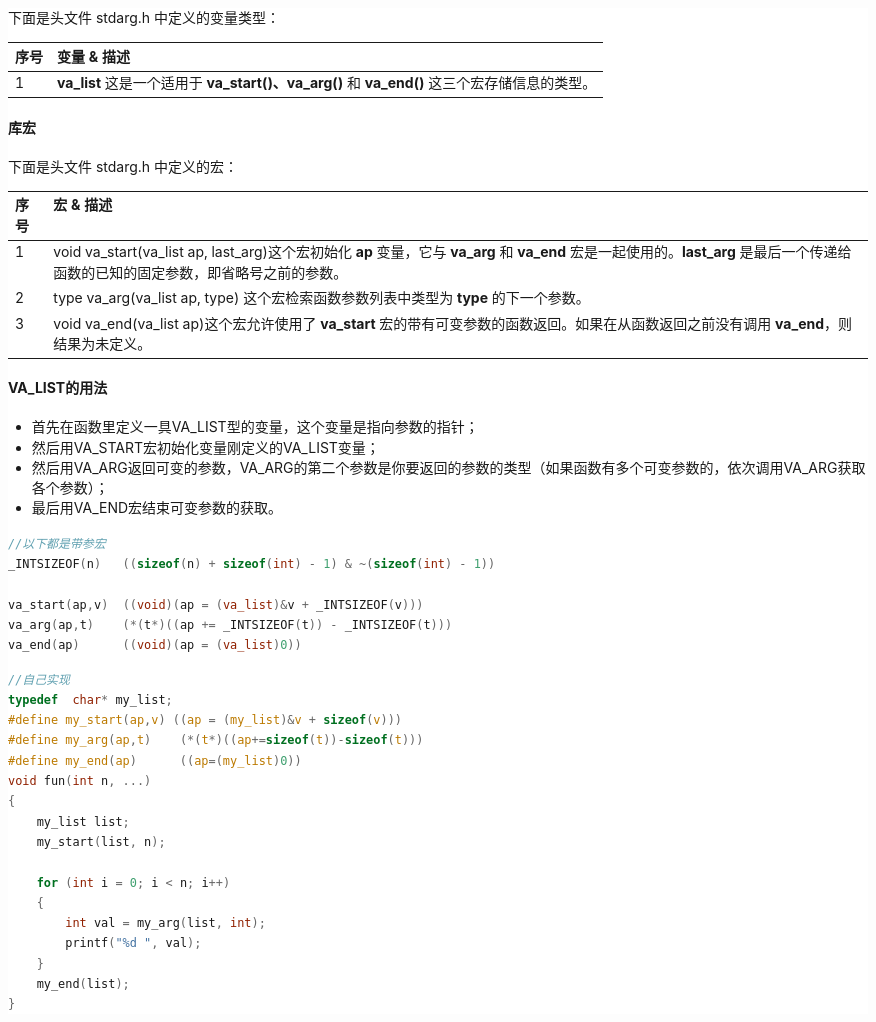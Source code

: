 下面是头文件 stdarg.h 中定义的变量类型：

| 序号 | 变量 & 描述                                                  |
| :--- | :----------------------------------------------------------- |
| 1    | **va_list** 这是一个适用于 **va_start()、va_arg()** 和 **va_end()** 这三个宏存储信息的类型。 |

#### 库宏

下面是头文件 stdarg.h 中定义的宏：

| 序号 | 宏 & 描述                                                    |
| :--- | :----------------------------------------------------------- |
| 1    | void va_start(va_list ap, last_arg)这个宏初始化 **ap** 变量，它与 **va_arg** 和 **va_end** 宏是一起使用的。**last_arg** 是最后一个传递给函数的已知的固定参数，即省略号之前的参数。 |
| 2    | type va_arg(va_list ap, type) 这个宏检索函数参数列表中类型为 **type** 的下一个参数。 |
| 3    | void va_end(va_list ap)这个宏允许使用了 **va_start** 宏的带有可变参数的函数返回。如果在从函数返回之前没有调用 **va_end**，则结果为未定义。 |

#### VA_LIST的用法

+ 首先在函数里定义一具VA_LIST型的变量，这个变量是指向参数的指针；
+ 然后用VA_START宏初始化变量刚定义的VA_LIST变量；
+ 然后用VA_ARG返回可变的参数，VA_ARG的第二个参数是你要返回的参数的类型（如果函数有多个可变参数的，依次调用VA_ARG获取各个参数）；
+ 最后用VA_END宏结束可变参数的获取。

```c
//以下都是带参宏
_INTSIZEOF(n)   ((sizeof(n) + sizeof(int) - 1) & ~(sizeof(int) - 1)) 

va_start(ap,v)	((void)(ap = (va_list)&v + _INTSIZEOF(v)))
va_arg(ap,t)	(*(t*)((ap += _INTSIZEOF(t)) - _INTSIZEOF(t)))   
va_end(ap)		((void)(ap = (va_list)0))   
```

```c
//自己实现
typedef  char* my_list;
#define my_start(ap,v) ((ap = (my_list)&v + sizeof(v)))
#define my_arg(ap,t)	(*(t*)((ap+=sizeof(t))-sizeof(t)))
#define my_end(ap)		((ap=(my_list)0))
void fun(int n, ...)
{
	my_list list;
	my_start(list, n);

	for (int i = 0; i < n; i++)
	{
		int val = my_arg(list, int);
		printf("%d ", val);
	}
	my_end(list);
}
```

